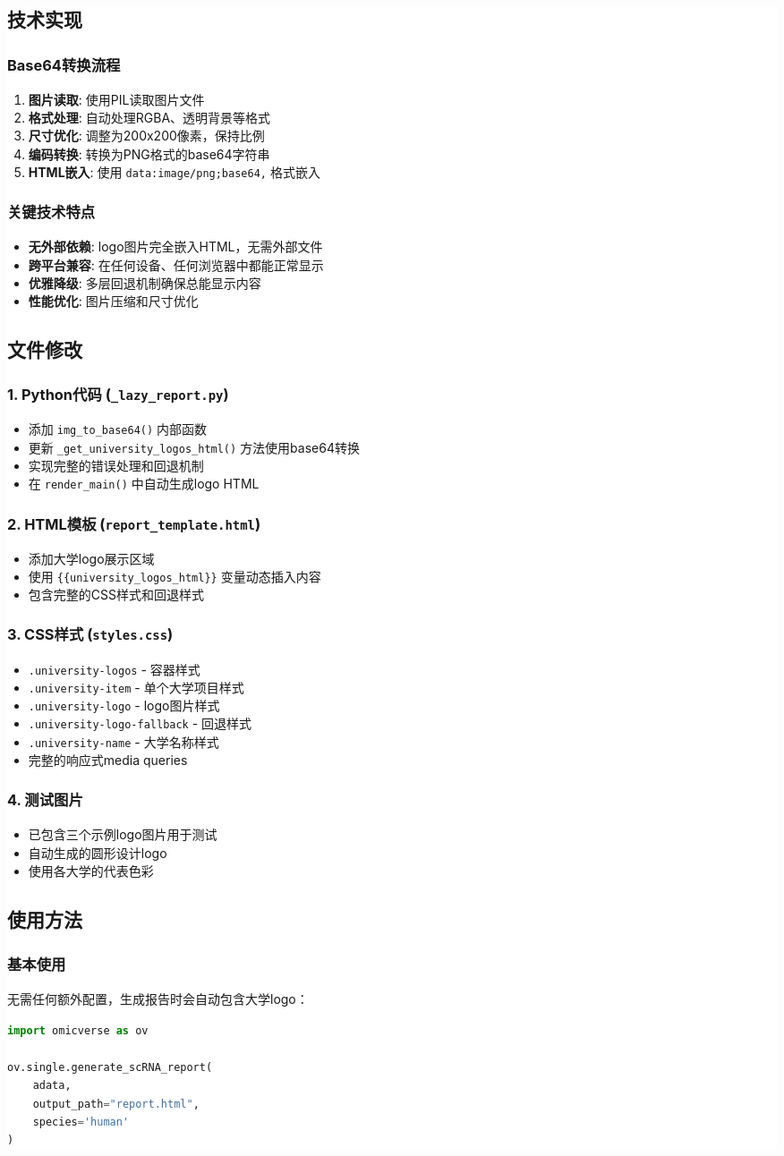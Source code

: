 ## 技术实现

### Base64转换流程
1. **图片读取**: 使用PIL读取图片文件
2. **格式处理**: 自动处理RGBA、透明背景等格式
3. **尺寸优化**: 调整为200x200像素，保持比例
4. **编码转换**: 转换为PNG格式的base64字符串
5. **HTML嵌入**: 使用 `data:image/png;base64,` 格式嵌入

### 关键技术特点
- **无外部依赖**: logo图片完全嵌入HTML，无需外部文件
- **跨平台兼容**: 在任何设备、任何浏览器中都能正常显示
- **优雅降级**: 多层回退机制确保总能显示内容
- **性能优化**: 图片压缩和尺寸优化

## 文件修改

### 1. Python代码 (`_lazy_report.py`)
- 添加 `img_to_base64()` 内部函数
- 更新 `_get_university_logos_html()` 方法使用base64转换
- 实现完整的错误处理和回退机制
- 在 `render_main()` 中自动生成logo HTML

### 2. HTML模板 (`report_template.html`)
- 添加大学logo展示区域
- 使用 `{{university_logos_html}}` 变量动态插入内容
- 包含完整的CSS样式和回退样式

### 3. CSS样式 (`styles.css`)
- `.university-logos` - 容器样式
- `.university-item` - 单个大学项目样式
- `.university-logo` - logo图片样式
- `.university-logo-fallback` - 回退样式
- `.university-name` - 大学名称样式
- 完整的响应式media queries

### 4. 测试图片
- 已包含三个示例logo图片用于测试
- 自动生成的圆形设计logo
- 使用各大学的代表色彩

## 使用方法

### 基本使用
无需任何额外配置，生成报告时会自动包含大学logo：

```python
import omicverse as ov

ov.single.generate_scRNA_report(
    adata, 
    output_path="report.html",
    species='human'
)
```
